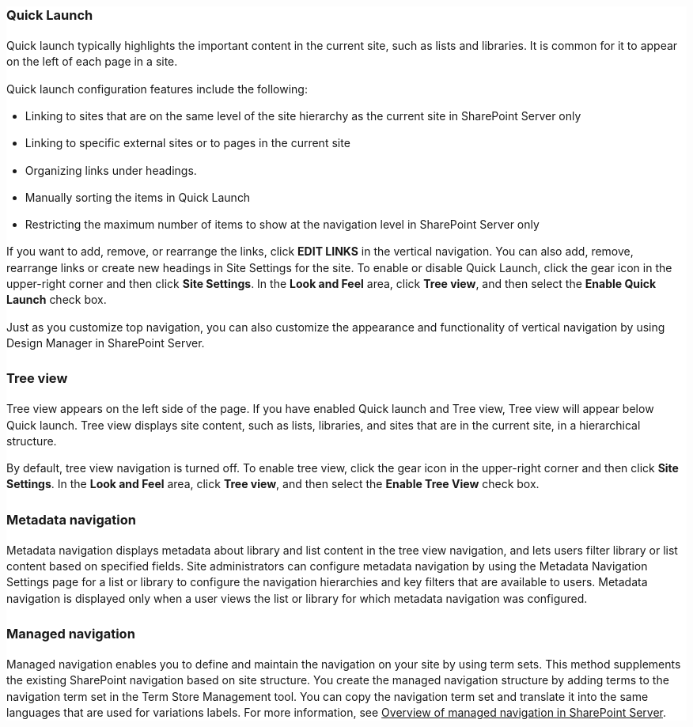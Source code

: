 ### Quick Launch
<a name="Section2b"> </a>

Quick launch typically highlights the important content in the current site, such as lists and libraries. It is common for it to appear on the left of each page in a site.
  
Quick launch configuration features include the following:
  
- Linking to sites that are on the same level of the site hierarchy as the current site in SharePoint Server only
    
- Linking to specific external sites or to pages in the current site
    
- Organizing links under headings.
    
- Manually sorting the items in Quick Launch
    
- Restricting the maximum number of items to show at the navigation level in SharePoint Server only
    
If you want to add, remove, or rearrange the links, click **EDIT LINKS** in the vertical navigation. You can also add, remove, rearrange links or create new headings in Site Settings for the site. To enable or disable Quick Launch, click the gear icon in the upper-right corner and then click **Site Settings**. In the **Look and Feel** area, click **Tree view**, and then select the **Enable Quick Launch** check box. 
  
Just as you customize top navigation, you can also customize the appearance and functionality of vertical navigation by using Design Manager in SharePoint Server.
  
### Tree view
<a name="Section2d"> </a>

Tree view appears on the left side of the page. If you have enabled Quick launch and Tree view, Tree view will appear below Quick launch. Tree view displays site content, such as lists, libraries, and sites that are in the current site, in a hierarchical structure.
  
By default, tree view navigation is turned off. To enable tree view, click the gear icon in the upper-right corner and then click **Site Settings**. In the **Look and Feel** area, click **Tree view**, and then select the **Enable Tree View** check box. 
  
### Metadata navigation
<a name="Section2e"> </a>

Metadata navigation displays metadata about library and list content in the tree view navigation, and lets users filter library or list content based on specified fields. Site administrators can configure metadata navigation by using the Metadata Navigation Settings page for a list or library to configure the navigation hierarchies and key filters that are available to users. Metadata navigation is displayed only when a user views the list or library for which metadata navigation was configured. 
  
### Managed navigation
<a name="Section2e"> </a>

Managed navigation enables you to define and maintain the navigation on your site by using term sets. This method supplements the existing SharePoint navigation based on site structure. You create the managed navigation structure by adding terms to the navigation term set in the Term Store Management tool. You can copy the navigation term set and translate it into the same languages that are used for variations labels. For more information, see [Overview of managed navigation in SharePoint Server](../administration/overview-of-managed-navigation.md).
  